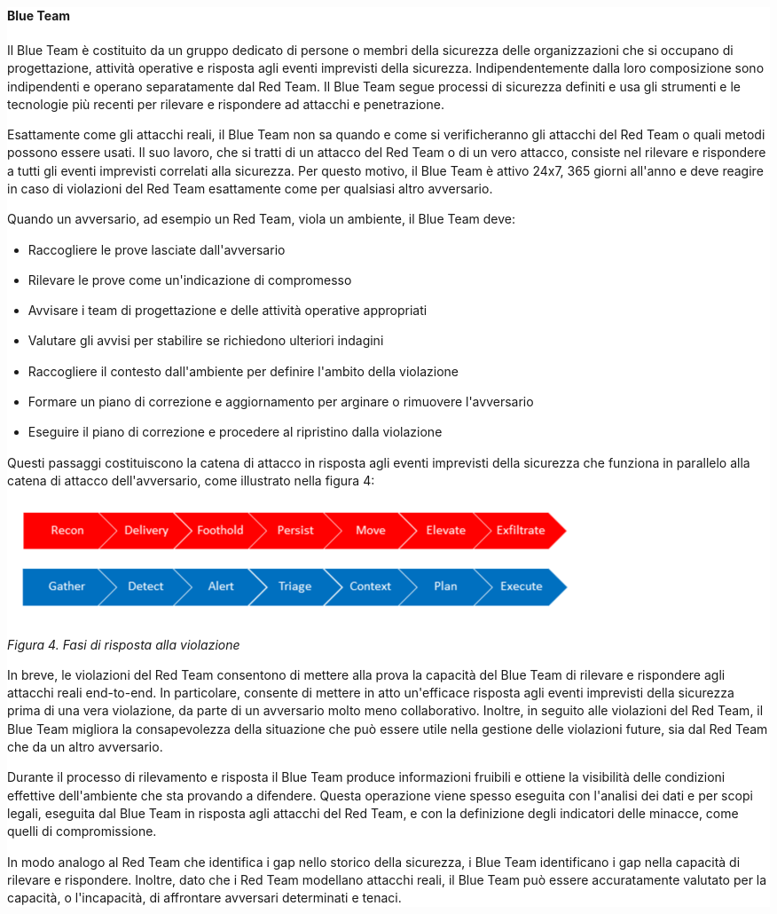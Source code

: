 #### Blue Team 

Il Blue Team è costituito da un gruppo dedicato di persone o membri della sicurezza delle organizzazioni che si occupano di progettazione, attività operative e risposta agli eventi imprevisti della sicurezza. Indipendentemente dalla loro composizione sono indipendenti e operano separatamente dal Red Team. Il Blue Team segue processi di sicurezza definiti e usa gli strumenti e le tecnologie più recenti per rilevare e rispondere ad attacchi e penetrazione.

Esattamente come gli attacchi reali, il Blue Team non sa quando e come si verificheranno gli attacchi del Red Team o quali metodi possono essere usati. Il suo lavoro, che si tratti di un attacco del Red Team o di un vero attacco, consiste nel rilevare e rispondere a tutti gli eventi imprevisti correlati alla sicurezza. Per questo motivo, il Blue Team è attivo 24x7, 365 giorni all'anno e deve reagire in caso di violazioni del Red Team esattamente come per qualsiasi altro avversario.

Quando un avversario, ad esempio un Red Team, viola un ambiente, il Blue Team deve:

-   Raccogliere le prove lasciate dall'avversario

-   Rilevare le prove come un'indicazione di compromesso

-   Avvisare i team di progettazione e delle attività operative appropriati

-   Valutare gli avvisi per stabilire se richiedono ulteriori indagini

-   Raccogliere il contesto dall'ambiente per definire l'ambito della violazione

-   Formare un piano di correzione e aggiornamento per arginare o rimuovere l'avversario

-   Eseguire il piano di correzione e procedere al ripristino dalla violazione

Questi passaggi costituiscono la catena di attacco in risposta agli eventi imprevisti della sicurezza che funziona in parallelo alla catena di attacco dell'avversario, come illustrato nella figura 4:

![Fasi di risposta alla violazione](./media/azure-security-enterprise-cloud-red-teaming/azure-security-enterprise-cloud-red-teaming-fig5.png)

*Figura 4. Fasi di risposta alla violazione*

In breve, le violazioni del Red Team consentono di mettere alla prova la capacità del Blue Team di rilevare e rispondere agli attacchi reali end-to-end. In particolare, consente di mettere in atto un'efficace risposta agli eventi imprevisti della sicurezza prima di una vera violazione, da parte di un avversario molto meno collaborativo. Inoltre, in seguito alle violazioni del Red Team, il Blue Team migliora la consapevolezza della situazione che può essere utile nella gestione delle violazioni future, sia dal Red Team che da un altro avversario.

Durante il processo di rilevamento e risposta il Blue Team produce informazioni fruibili e ottiene la visibilità delle condizioni effettive dell'ambiente che sta provando a difendere. Questa operazione viene spesso eseguita con l'analisi dei dati e per scopi legali, eseguita dal Blue Team in risposta agli attacchi del Red Team, e con la definizione degli indicatori delle minacce, come quelli di compromissione.

In modo analogo al Red Team che identifica i gap nello storico della sicurezza, i Blue Team identificano i gap nella capacità di rilevare e rispondere. Inoltre, dato che i Red Team modellano attacchi reali, il Blue Team può essere accuratamente valutato per la capacità, o l'incapacità, di affrontare avversari determinati e tenaci.
